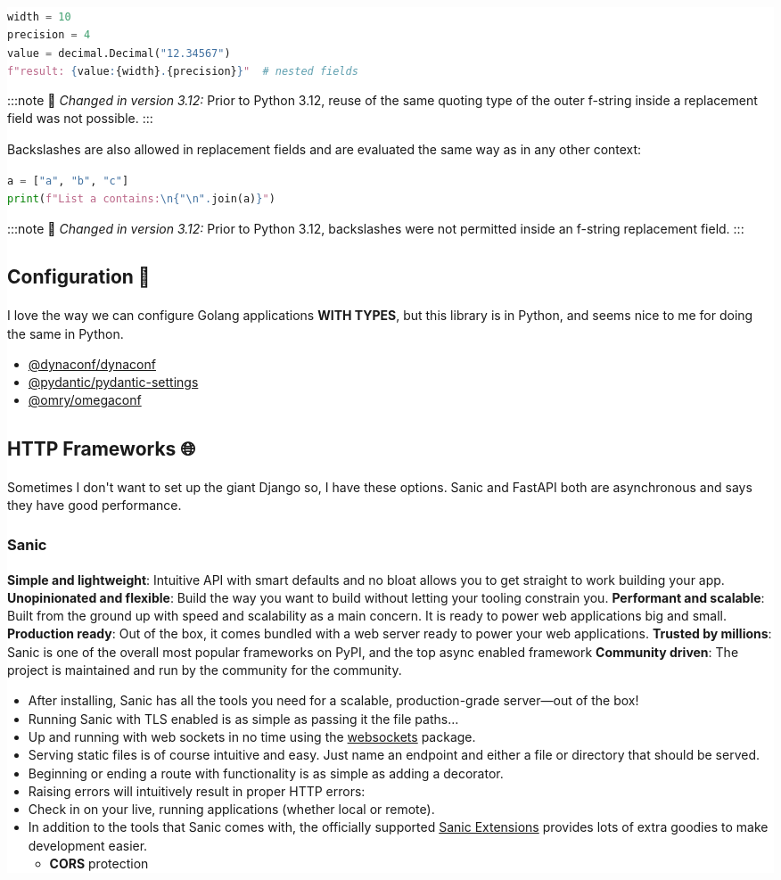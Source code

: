 ```python
width = 10
precision = 4
value = decimal.Decimal("12.34567")
f"result: {value:{width}.{precision}}"  # nested fields
```

:::note
🔧 _Changed in version 3.12:_ Prior to Python 3.12, reuse of the same quoting type of the outer f-string inside a replacement field was not possible.
:::

Backslashes are also allowed in replacement fields and are evaluated the same way as in any other context:

```python
a = ["a", "b", "c"]
print(f"List a contains:\n{"\n".join(a)}")
```

:::note
🔧 _Changed in version 3.12:_ Prior to Python 3.12, backslashes were not permitted inside an f-string replacement field.
:::

## Configuration 🔧

I love the way we can configure Golang applications **WITH TYPES**, but this library is in Python, and seems nice to me for doing the same in Python.

- [@dynaconf/dynaconf](https://github.com/dynaconf/dynaconf)
- [@pydantic/pydantic-settings](https://github.com/pydantic/pydantic-settings)
- [@omry/omegaconf](https://github.com/omry/omegaconf)

## HTTP Frameworks 🌐

Sometimes I don't want to set up the giant Django so, I have these options.
Sanic and FastAPI both are asynchronous and says they have good performance.

### Sanic

**Simple and lightweight**: Intuitive API with smart defaults and no bloat allows you to get straight to work building your app.
**Unopinionated and flexible**: Build the way you want to build without letting your tooling constrain you.
**Performant and scalable**: Built from the ground up with speed and scalability as a main concern. It is ready to power web applications big and small.
**Production ready**: Out of the box, it comes bundled with a web server ready to power your web applications.
**Trusted by millions**: Sanic is one of the overall most popular frameworks on PyPI, and the top async enabled framework
**Community driven**: The project is maintained and run by the community for the community.

- After installing, Sanic has all the tools you need for a scalable, production-grade server—out of the box!
- Running Sanic with TLS enabled is as simple as passing it the file paths…
- Up and running with web sockets in no time using the [websockets](https://websockets.readthedocs.io/) package.
- Serving static files is of course intuitive and easy. Just name an endpoint and either a file or directory that should be served.
- Beginning or ending a route with functionality is as simple as adding a decorator.
- Raising errors will intuitively result in proper HTTP errors:
- Check in on your live, running applications (whether local or remote).
- In addition to the tools that Sanic comes with, the officially supported [Sanic Extensions](https://sanic.dev/en/plugins/sanic-ext/getting-started.html) provides lots of extra goodies to make development easier.
    - **CORS** protection